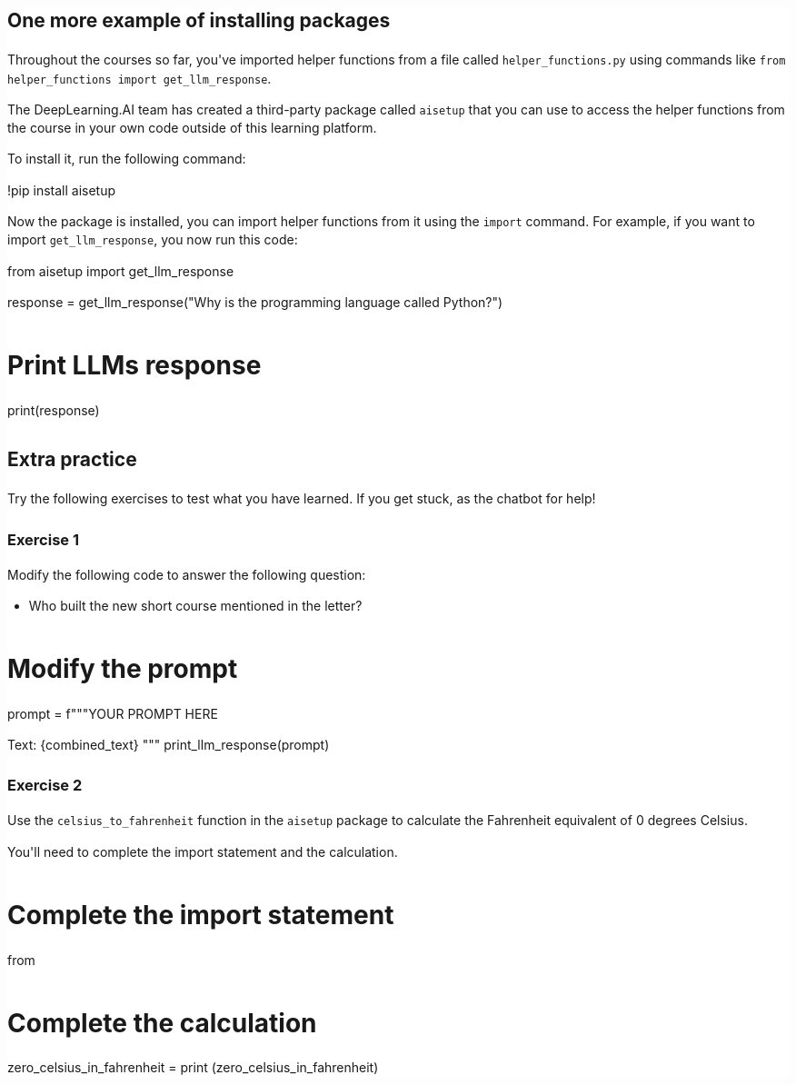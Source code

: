 ## One more example of installing packages

Throughout the courses so far, you've imported helper functions from a file called `helper_functions.py` using commands like `from helper_functions import get_llm_response`.

The DeepLearning.AI team has created a third-party package called `aisetup` that you can use to access the helper functions from the course in your own code outside of this learning platform.

To install it, run the following command:

!pip install aisetup

Now the package is installed, you can import helper functions from it using the `import` command. For example, if you want to import `get_llm_response`, you now run this code:

from aisetup import get_llm_response

response = get_llm_response("Why is the programming language called Python?")

# Print LLMs response
print(response)

## Extra practice

Try the following exercises to test what you have learned. If you get stuck, as the chatbot for help!

### Exercise 1

Modify the following code to answer the following question:
- Who built the new short course mentioned in the letter?

# Modify the prompt
prompt = f"""YOUR PROMPT HERE

Text:
{combined_text}
"""
print_llm_response(prompt)

### Exercise 2

Use the `celsius_to_fahrenheit` function in the `aisetup` package to calculate the Fahrenheit equivalent of 0 degrees Celsius.

You'll need to complete the import statement and the calculation.


# Complete the import statement
from

# Complete the calculation
zero_celsius_in_fahrenheit =
print (zero_celsius_in_fahrenheit)
